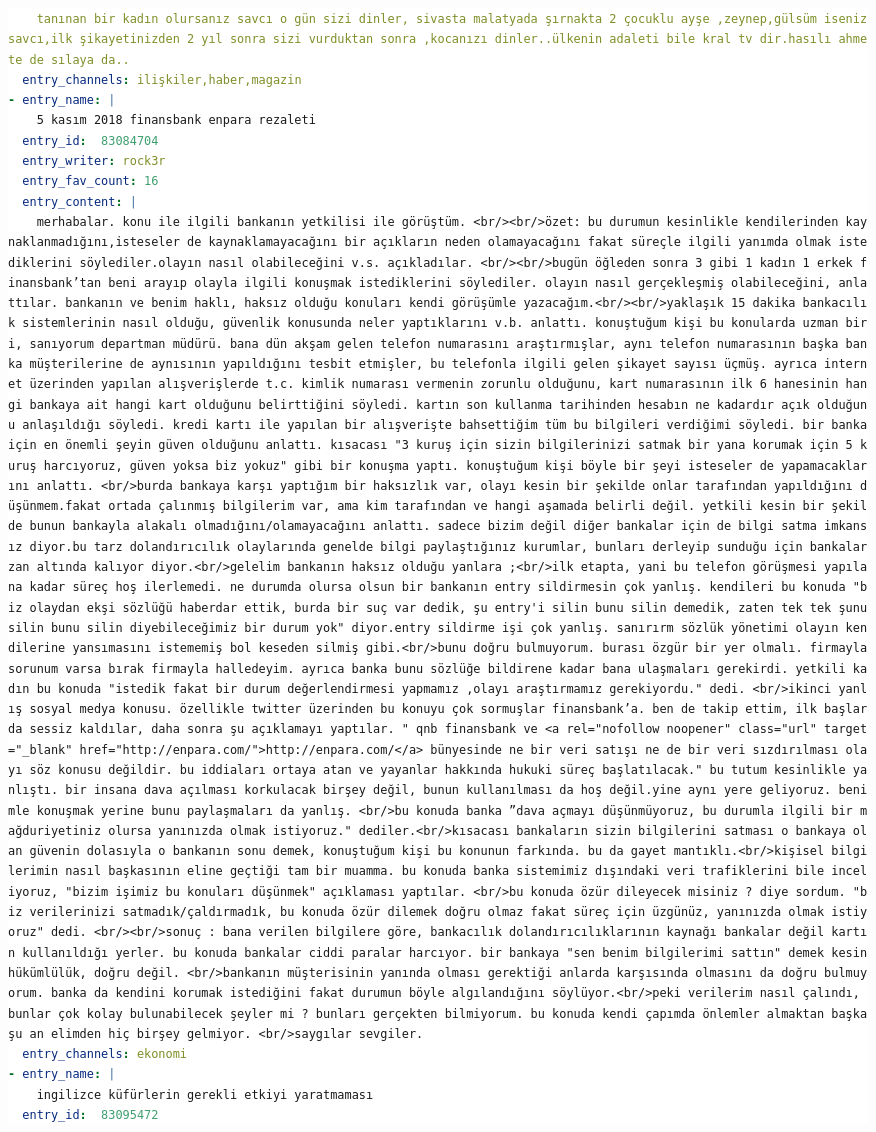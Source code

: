 ```yaml
    tanınan bir kadın olursanız savcı o gün sizi dinler, sivasta malatyada şırnakta 2 çocuklu ayşe ,zeynep,gülsüm iseniz savcı,ilk şikayetinizden 2 yıl sonra sizi vurduktan sonra ,kocanızı dinler..ülkenin adaleti bile kral tv dir.hasılı ahmete de sılaya da..
  entry_channels: ilişkiler,haber,magazin
- entry_name: |
    5 kasım 2018 finansbank enpara rezaleti
  entry_id:  83084704
  entry_writer: rock3r
  entry_fav_count: 16
  entry_content: |
    merhabalar. konu ile ilgili bankanın yetkilisi ile görüştüm. <br/><br/>özet: bu durumun kesinlikle kendilerinden kaynaklanmadığını,isteseler de kaynaklamayacağını bir açıkların neden olamayacağını fakat süreçle ilgili yanımda olmak istediklerini söylediler.olayın nasıl olabileceğini v.s. açıkladılar. <br/><br/>bugün öğleden sonra 3 gibi 1 kadın 1 erkek finansbank’tan beni arayıp olayla ilgili konuşmak istediklerini söylediler. olayın nasıl gerçekleşmiş olabileceğini, anlattılar. bankanın ve benim haklı, haksız olduğu konuları kendi görüşümle yazacağım.<br/><br/>yaklaşık 15 dakika bankacılık sistemlerinin nasıl olduğu, güvenlik konusunda neler yaptıklarını v.b. anlattı. konuştuğum kişi bu konularda uzman biri, sanıyorum departman müdürü. bana dün akşam gelen telefon numarasını araştırmışlar, aynı telefon numarasının başka banka müşterilerine de aynısının yapıldığını tesbit etmişler, bu telefonla ilgili gelen şikayet sayısı üçmüş. ayrıca internet üzerinden yapılan alışverişlerde t.c. kimlik numarası vermenin zorunlu olduğunu, kart numarasının ilk 6 hanesinin hangi bankaya ait hangi kart olduğunu belirttiğini söyledi. kartın son kullanma tarihinden hesabın ne kadardır açık olduğunu anlaşıldığı söyledi. kredi kartı ile yapılan bir alışverişte bahsettiğim tüm bu bilgileri verdiğimi söyledi. bir banka için en önemli şeyin güven olduğunu anlattı. kısacası "3 kuruş için sizin bilgilerinizi satmak bir yana korumak için 5 kuruş harcıyoruz, güven yoksa biz yokuz" gibi bir konuşma yaptı. konuştuğum kişi böyle bir şeyi isteseler de yapamacaklarını anlattı. <br/>burda bankaya karşı yaptığım bir haksızlık var, olayı kesin bir şekilde onlar tarafından yapıldığını düşünmem.fakat ortada çalınmış bilgilerim var, ama kim tarafından ve hangi aşamada belirli değil. yetkili kesin bir şekilde bunun bankayla alakalı olmadığını/olamayacağını anlattı. sadece bizim değil diğer bankalar için de bilgi satma imkansız diyor.bu tarz dolandırıcılık olaylarında genelde bilgi paylaştığınız kurumlar, bunları derleyip sunduğu için bankalar zan altında kalıyor diyor.<br/>gelelim bankanın haksız olduğu yanlara ;<br/>ilk etapta, yani bu telefon görüşmesi yapılana kadar süreç hoş ilerlemedi. ne durumda olursa olsun bir bankanın entry sildirmesin çok yanlış. kendileri bu konuda "biz olaydan ekşi sözlüğü haberdar ettik, burda bir suç var dedik, şu entry'i silin bunu silin demedik, zaten tek tek şunu silin bunu silin diyebileceğimiz bir durum yok" diyor.entry sildirme işi çok yanlış. sanırırm sözlük yönetimi olayın kendilerine yansımasını istememiş bol keseden silmiş gibi.<br/>bunu doğru bulmuyorum. burası özgür bir yer olmalı. firmayla sorunum varsa bırak firmayla halledeyim. ayrıca banka bunu sözlüğe bildirene kadar bana ulaşmaları gerekirdi. yetkili kadın bu konuda "istedik fakat bir durum değerlendirmesi yapmamız ,olayı araştırmamız gerekiyordu." dedi. <br/>ikinci yanlış sosyal medya konusu. özellikle twitter üzerinden bu konuyu çok sormuşlar finansbank’a. ben de takip ettim, ilk başlarda sessiz kaldılar, daha sonra şu açıklamayı yaptılar. " qnb finansbank ve <a rel="nofollow noopener" class="url" target="_blank" href="http://enpara.com/">http://enpara.com/</a> bünyesinde ne bir veri satışı ne de bir veri sızdırılması olayı söz konusu değildir. bu iddiaları ortaya atan ve yayanlar hakkında hukuki süreç başlatılacak." bu tutum kesinlikle yanlıştı. bir insana dava açılması korkulacak birşey değil, bunun kullanılması da hoş değil.yine aynı yere geliyoruz. benimle konuşmak yerine bunu paylaşmaları da yanlış. <br/>bu konuda banka ”dava açmayı düşünmüyoruz, bu durumla ilgili bir mağduriyetiniz olursa yanınızda olmak istiyoruz." dediler.<br/>kısacası bankaların sizin bilgilerini satması o bankaya olan güvenin dolasıyla o bankanın sonu demek, konuştuğum kişi bu konunun farkında. bu da gayet mantıklı.<br/>kişisel bilgilerimin nasıl başkasının eline geçtiği tam bir muamma. bu konuda banka sistemimiz dışındaki veri trafiklerini bile inceliyoruz, "bizim işimiz bu konuları düşünmek" açıklaması yaptılar. <br/>bu konuda özür dileyecek misiniz ? diye sordum. "biz verilerinizi satmadık/çaldırmadık, bu konuda özür dilemek doğru olmaz fakat süreç için üzgünüz, yanınızda olmak istiyoruz" dedi. <br/><br/>sonuç : bana verilen bilgilere göre, bankacılık dolandırıcılıklarının kaynağı bankalar değil kartın kullanıldığı yerler. bu konuda bankalar ciddi paralar harcıyor. bir bankaya "sen benim bilgilerimi sattın" demek kesin hükümlülük, doğru değil. <br/>bankanın müşterisinin yanında olması gerektiği anlarda karşısında olmasını da doğru bulmuyorum. banka da kendini korumak istediğini fakat durumun böyle algılandığını söylüyor.<br/>peki verilerim nasıl çalındı, bunlar çok kolay bulunabilecek şeyler mi ? bunları gerçekten bilmiyorum. bu konuda kendi çapımda önlemler almaktan başka şu an elimden hiç birşey gelmiyor. <br/>saygılar sevgiler.
  entry_channels: ekonomi
- entry_name: |
    ingilizce küfürlerin gerekli etkiyi yaratmaması
  entry_id:  83095472
```